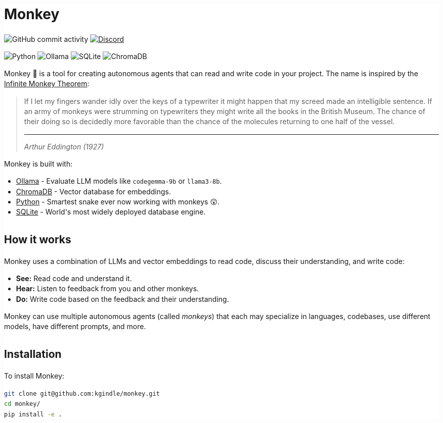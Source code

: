 
# Monkey

![GitHub commit activity](https://img.shields.io/github/commit-activity/m/kgindle/monkey)
[![Discord](https://img.shields.io/discord/1339096899952574547)](https://discord.gg/AYzqUCrx)

![Python](https://img.shields.io/badge/python-3670A0?style=for-the-badge&logo=python&logoColor=ffdd54)
![Ollama](https://img.shields.io/badge/ollama-81008d?style=for-the-badge&logo=ollama&logoColor=fff)
![SQLite](https://img.shields.io/badge/sqlite-%2307405e.svg?style=for-the-badge&logo=sqlite&logoColor=white)
![ChromaDB](https://img.shields.io/badge/chromadb-4A148C.svg?style=for-the-badge&logo=chromadb&logoColor=white)

Monkey 🐒 is a tool for creating autonomous agents that can read and write code
in your project. The name is inspired by the [Infinite Monkey Theorem]:

> If I let my fingers wander idly over the keys of a typewriter it might happen
> that my screed made an intelligible sentence. If an army of monkeys were
> strumming on typewriters they might write all the books in the British Museum.
> The chance of their doing so is decidedly more favorable than the chance of
> the molecules returning to one half of the vessel.
> 
> ---
> <cite>Arthur Eddington (1927)</cite>

Monkey is built with:

- [Ollama] - Evaluate LLM models like `codegemma-9b` or `llama3-8b`.
- [ChromaDB] - Vector database for embeddings.
- [Python] - Smartest snake ever now working with monkeys 😲.
- [SQLite] - World's most widely deployed database engine.

## How it works

Monkey uses a combination of LLMs and vector embeddings to read code, discuss
their understanding, and write code:

- **See:** Read code and understand it.
- **Hear:** Listen to feedback from you and other monkeys.
- **Do:** Write code based on the feedback and their understanding.

Monkey can use multiple autonomous agents (called *monkeys*) that each may
specialize in languages, codebases, use different models, have different
prompts, and more.

## Installation

To install Monkey:

```bash
git clone git@github.com:kgindle/monkey.git
cd monkey/
pip install -e .
```


[Ollama]: https://ollama.com
[ChromaDB]: https://docs.trychroma.com
[Python]: https://www.python.org
[SQLite]: https://www.sqlite.org
[Infinite Monkey Theorem]: https://en.wikipedia.org/wiki/Infinite_monkey_theorem
[Kristopher Gindlesperger]: https://kgindle.com
[Monkany Labs]: https://monkany.com
[Monkeyfile]: #monkeyfile
[Planning Issues]: https://github.com/kgindle/monkey/labels/planning
[Ready Issues]: https://github.com/kgindle/monkey/labels/ready